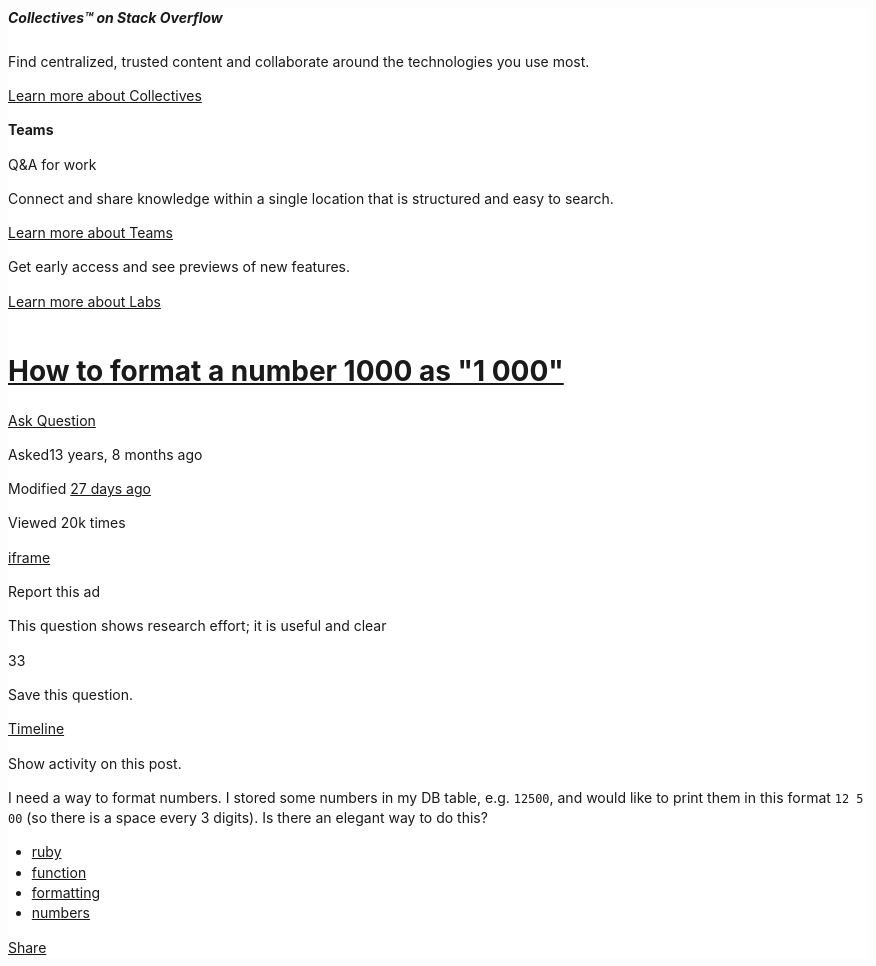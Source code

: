 ##### Collectives™ on Stack Overflow

Find centralized, trusted content and collaborate around the technologies you use most.

[Learn more about Collectives](https://stackoverflow.com/collectives)

**Teams**

Q&A for work

Connect and share knowledge within a single location that is structured and easy to search.

[Learn more about Teams](https://stackoverflow.co/teams/)

Get early access and see previews of new features.

[Learn more about Labs](https://stackoverflow.co/labs/)

# [How to format a number 1000 as "1 000"](https://stackoverflow.com/questions/6458990/how-to-format-a-number-1000-as-1-000)

[Ask Question](https://stackoverflow.com/questions/ask)

Asked13 years, 8 months ago

Modified [27 days ago](https://stackoverflow.com/questions/6458990/how-to-format-a-number-1000-as-1-000?lastactivity "2025-02-17 02:12:23Z")

Viewed
20k times


[iframe](https://da4180a9af663f65c3974f11d0091a98.safeframe.googlesyndication.com/safeframe/1-0-41/html/container.html)

Report this ad

This question shows research effort; it is useful and clear

33

Save this question.

[Timeline](https://stackoverflow.com/posts/6458990/timeline)

Show activity on this post.

I need a way to format numbers. I stored some numbers in my DB table, e.g. `12500`, and would like to print them in this format `12 500` (so there is a space every 3 digits). Is there an elegant way to do this?

- [ruby](https://stackoverflow.com/questions/tagged/ruby "show questions tagged 'ruby'")
- [function](https://stackoverflow.com/questions/tagged/function "show questions tagged 'function'")
- [formatting](https://stackoverflow.com/questions/tagged/formatting "show questions tagged 'formatting'")
- [numbers](https://stackoverflow.com/questions/tagged/numbers "show questions tagged 'numbers'")

[Share](https://stackoverflow.com/q/6458990 "Short permalink to this question")

